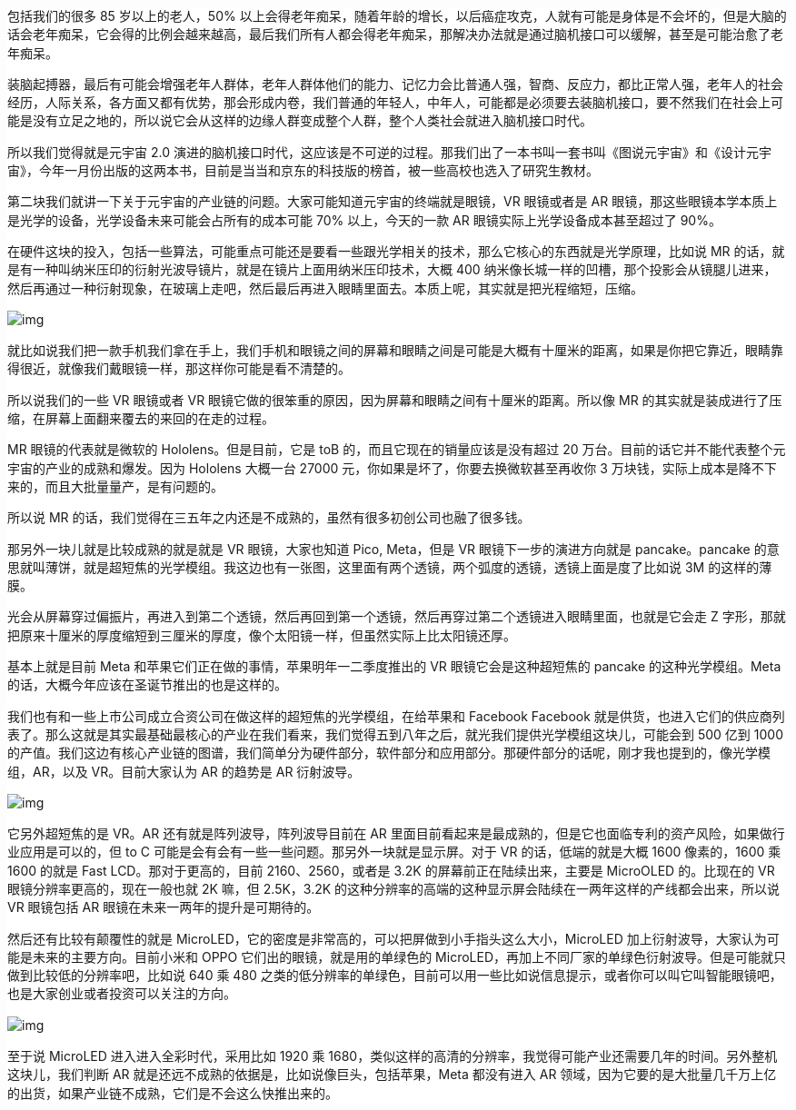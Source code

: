 包括我们的很多 85 岁以上的老人，50% 以上会得老年痴呆，随着年龄的增长，以后癌症攻克，人就有可能是身体是不会坏的，但是大脑的话会老年痴呆，它会得的比例会越来越高，最后我们所有人都会得老年痴呆，那解决办法就是通过脑机接口可以缓解，甚至是可能治愈了老年痴呆。

装脑起搏器，最后有可能会增强老年人群体，老年人群体他们的能力、记忆力会比普通人强，智商、反应力，都比正常人强，老年人的社会经历，人际关系，各方面又都有优势，那会形成内卷，我们普通的年轻人，中年人，可能都是必须要去装脑机接口，要不然我们在社会上可能是没有立足之地的，所以说它会从这样的边缘人群变成整个人群，整个人类社会就进入脑机接口时代。

所以我们觉得就是元宇宙 2.0 演进的脑机接口时代，这应该是不可逆的过程。那我们出了一本书叫一套书叫《图说元宇宙》和《设计元宇宙》，今年一月份出版的这两本书，目前是当当和京东的科技版的榜首，被一些高校也选入了研究生教材。

第二块我们就讲一下关于元宇宙的产业链的问题。大家可能知道元宇宙的终端就是眼镜，VR 眼镜或者是 AR 眼镜，那这些眼镜本学本质上是光学的设备，光学设备未来可能会占所有的成本可能 70% 以上，今天的一款 AR 眼镜实际上光学设备成本甚至超过了 90%。

在硬件这块的投入，包括一些算法，可能重点可能还是要看一些跟光学相关的技术，那么它核心的东西就是光学原理，比如说 MR 的话，就是有一种叫纳米压印的衍射光波导镜片，就是在镜片上面用纳米压印技术，大概 400 纳米像长城一样的凹槽，那个投影会从镜腿儿进来，然后再通过一种衍射现象，在玻璃上走吧，然后最后再进入眼睛里面去。本质上呢，其实就是把光程缩短，压缩。



![img](https://pics3.baidu.com/feed/3bf33a87e950352a4fb51fc4132d7cf8b0118b9a.jpeg?token=38a50620955bc992e7a6ce859e11d7fe)



就比如说我们把一款手机我们拿在手上，我们手机和眼镜之间的屏幕和眼睛之间是可能是大概有十厘米的距离，如果是你把它靠近，眼睛靠得很近，就像我们戴眼镜一样，那这样你可能是看不清楚的。

所以说我们的一些 VR 眼镜或者 VR 眼镜它做的很笨重的原因，因为屏幕和眼睛之间有十厘米的距离。所以像 MR 的其实就是装成进行了压缩，在屏幕上面翻来覆去的来回的在走的过程。

MR 眼镜的代表就是微软的 Hololens。但是目前，它是 toB 的，而且它现在的销量应该是没有超过 20 万台。目前的话它并不能代表整个元宇宙的产业的成熟和爆发。因为 Hololens 大概一台 27000 元，你如果是坏了，你要去换微软甚至再收你 3 万块钱，实际上成本是降不下来的，而且大批量量产，是有问题的。

所以说 MR 的话，我们觉得在三五年之内还是不成熟的，虽然有很多初创公司也融了很多钱。

那另外一块儿就是比较成熟的就是就是 VR 眼镜，大家也知道 Pico, Meta，但是 VR 眼镜下一步的演进方向就是 pancake。pancake 的意思就叫薄饼，就是超短焦的光学模组。我这边也有一张图，这里面有两个透镜，两个弧度的透镜，透镜上面是度了比如说 3M 的这样的薄膜。

光会从屏幕穿过偏振片，再进入到第二个透镜，然后再回到第一个透镜，然后再穿过第二个透镜进入眼睛里面，也就是它会走 Z 字形，那就把原来十厘米的厚度缩短到三厘米的厚度，像个太阳镜一样，但虽然实际上比太阳镜还厚。

基本上就是目前 Meta 和苹果它们正在做的事情，苹果明年一二季度推出的 VR 眼镜它会是这种超短焦的 pancake 的这种光学模组。Meta 的话，大概今年应该在圣诞节推出的也是这样的。

我们也有和一些上市公司成立合资公司在做这样的超短焦的光学模组，在给苹果和 Facebook Facebook 就是供货，也进入它们的供应商列表了。那么这就是其实最基础最核心的产业在我们看来，我们觉得五到八年之后，就光我们提供光学模组这块儿，可能会到 500 亿到 1000 的产值。我们这边有核心产业链的图谱，我们简单分为硬件部分，软件部分和应用部分。那硬件部分的话呢，刚才我也提到的，像光学模组，AR，以及 VR。目前大家认为 AR 的趋势是 AR 衍射波导。

![img](https://pics6.baidu.com/feed/b8389b504fc2d562053da553d87f17e577c66ccb.jpeg?token=2e4b95d312f7b07731450c4beff15c7c)



它另外超短焦的是 VR。AR 还有就是阵列波导，阵列波导目前在 AR 里面目前看起来是最成熟的，但是它也面临专利的资产风险，如果做行业应用是可以的，但 to C 可能是会有会有一些一些问题。那另外一块就是显示屏。对于 VR 的话，低端的就是大概 1600 像素的，1600 乘 1600 的就是 Fast LCD。那对于更高的，目前 2160、2560，或者是 3.2K 的屏幕前正在陆续出来，主要是 MicroOLED 的。比现在的 VR 眼镜分辨率更高的，现在一般也就 2K 嘛，但 2.5K，3.2K 的这种分辨率的高端的这种显示屏会陆续在一两年这样的产线都会出来，所以说 VR 眼镜包括 AR 眼镜在未来一两年的提升是可期待的。

然后还有比较有颠覆性的就是 MicroLED，它的密度是非常高的，可以把屏做到小手指头这么大小，MicroLED 加上衍射波导，大家认为可能是未来的主要方向。目前小米和 OPPO 它们出的眼镜，就是用的单绿色的 MicroLED，再加上不同厂家的单绿色衍射波导。但是可能就只做到比较低的分辨率吧，比如说 640 乘 480 之类的低分辨率的单绿色，目前可以用一些比如说信息提示，或者你可以叫它叫智能眼镜吧，也是大家创业或者投资可以关注的方向。

![img](https://pics2.baidu.com/feed/7dd98d1001e93901b7d7a5513982d3ed37d19604.jpeg?token=85465f90364219e44af7f7b6f433aa23)



至于说 MicroLED 进入进入全彩时代，采用比如 1920 乘 1680，类似这样的高清的分辨率，我觉得可能产业还需要几年的时间。另外整机这块儿，我们判断 AR 就是还远不成熟的依据是，比如说像巨头，包括苹果，Meta 都没有进入 AR 领域，因为它要的是大批量几千万上亿的出货，如果产业链不成熟，它们是不会这么快推出来的。
